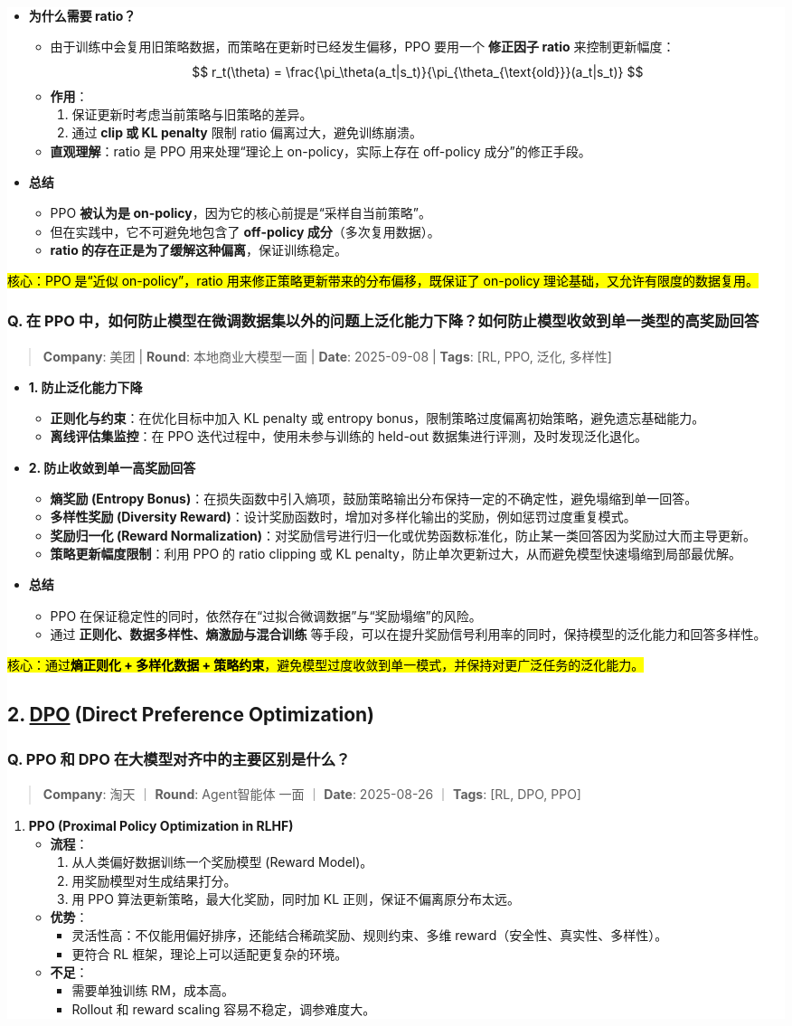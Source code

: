 - **为什么需要 ratio？**  
  - 由于训练中会复用旧策略数据，而策略在更新时已经发生偏移，PPO 要用一个 **修正因子 ratio** 来控制更新幅度：  
    $$
    r_t(\theta) = \frac{\pi_\theta(a_t|s_t)}{\pi_{\theta_{\text{old}}}(a_t|s_t)}
    $$  
  - **作用**：  
    1. 保证更新时考虑当前策略与旧策略的差异。  
    2. 通过 **clip 或 KL penalty** 限制 ratio 偏离过大，避免训练崩溃。  
  - **直观理解**：ratio 是 PPO 用来处理“理论上 on-policy，实际上存在 off-policy 成分”的修正手段。  

- **总结**  
  - PPO **被认为是 on-policy**，因为它的核心前提是“采样自当前策略”。  
  - 但在实践中，它不可避免地包含了 **off-policy 成分**（多次复用数据）。  
  - **ratio 的存在正是为了缓解这种偏离**，保证训练稳定。  

<mark>核心：PPO 是“近似 on-policy”，ratio 用来修正策略更新带来的分布偏移，既保证了 on-policy 理论基础，又允许有限度的数据复用。</mark>

### Q. 在 PPO 中，如何防止模型在微调数据集以外的问题上泛化能力下降？如何防止模型收敛到单一类型的高奖励回答
> **Company**: 美团 | **Round**: 本地商业大模型一面 | **Date**: 2025-09-08 | **Tags**: [RL, PPO, 泛化, 多样性]

- **1. 防止泛化能力下降**  
  - **正则化与约束**：在优化目标中加入 KL penalty 或 entropy bonus，限制策略过度偏离初始策略，避免遗忘基础能力。  
  - **离线评估集监控**：在 PPO 迭代过程中，使用未参与训练的 held-out 数据集进行评测，及时发现泛化退化。

- **2. 防止收敛到单一高奖励回答**  
  - **熵奖励 (Entropy Bonus)**：在损失函数中引入熵项，鼓励策略输出分布保持一定的不确定性，避免塌缩到单一回答。  
  - **多样性奖励 (Diversity Reward)**：设计奖励函数时，增加对多样化输出的奖励，例如惩罚过度重复模式。  
  - **奖励归一化 (Reward Normalization)**：对奖励信号进行归一化或优势函数标准化，防止某一类回答因为奖励过大而主导更新。  
  - **策略更新幅度限制**：利用 PPO 的 ratio clipping 或 KL penalty，防止单次更新过大，从而避免模型快速塌缩到局部最优解。

- **总结**  
  - PPO 在保证稳定性的同时，依然存在“过拟合微调数据”与“奖励塌缩”的风险。  
  - 通过 **正则化、数据多样性、熵激励与混合训练** 等手段，可以在提升奖励信号利用率的同时，保持模型的泛化能力和回答多样性。  

<mark>核心：通过**熵正则化 + 多样化数据 + 策略约束**，避免模型过度收敛到单一模式，并保持对更广泛任务的泛化能力。</mark>

## 2. [DPO]() (Direct Preference Optimization)

### Q. PPO 和 DPO 在大模型对齐中的主要区别是什么？
> **Company**: 淘天 ｜ **Round**: Agent智能体 一面 ｜ **Date**: 2025-08-26 ｜ **Tags**: [RL, DPO, PPO]

1. **PPO (Proximal Policy Optimization in RLHF)**  
   - **流程**：  
     1. 从人类偏好数据训练一个奖励模型 (Reward Model)。  
     2. 用奖励模型对生成结果打分。  
     3. 用 PPO 算法更新策略，最大化奖励，同时加 KL 正则，保证不偏离原分布太远。  
   - **优势**：  
     - 灵活性高：不仅能用偏好排序，还能结合稀疏奖励、规则约束、多维 reward（安全性、真实性、多样性）。  
     - 更符合 RL 框架，理论上可以适配更复杂的环境。  
   - **不足**：  
     - 需要单独训练 RM，成本高。  
     - Rollout 和 reward scaling 容易不稳定，调参难度大。  
